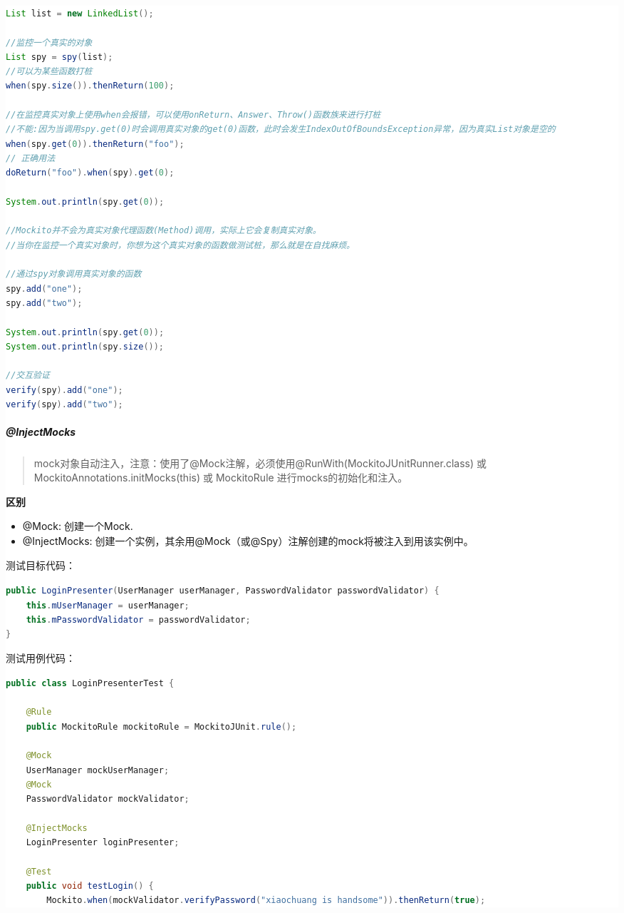 ```java
List list = new LinkedList();

//监控一个真实的对象
List spy = spy(list);
//可以为某些函数打桩
when(spy.size()).thenReturn(100);

//在监控真实对象上使用when会报错，可以使用onReturn、Answer、Throw()函数族来进行打桩
//不能:因为当调用spy.get(0)时会调用真实对象的get(0)函数，此时会发生IndexOutOfBoundsException异常，因为真实List对象是空的
when(spy.get(0)).thenReturn("foo");
// 正确用法
doReturn("foo").when(spy).get(0);

System.out.println(spy.get(0));

//Mockito并不会为真实对象代理函数(Method)调用，实际上它会复制真实对象。
//当你在监控一个真实对象时，你想为这个真实对象的函数做测试桩，那么就是在自找麻烦。

//通过spy对象调用真实对象的函数
spy.add("one");
spy.add("two");

System.out.println(spy.get(0));
System.out.println(spy.size());

//交互验证
verify(spy).add("one");
verify(spy).add("two");
```

##### @InjectMocks
> mock对象自动注入，注意：使用了@Mock注解，必须使用@RunWith(MockitoJUnitRunner.class) 或 MockitoAnnotations.initMocks(this) 或 MockitoRule  进行mocks的初始化和注入。

**区别**

- @Mock: 创建一个Mock.
- @InjectMocks: 创建一个实例，其余用@Mock（或@Spy）注解创建的mock将被注入到用该实例中。

测试目标代码：
```java
public LoginPresenter(UserManager userManager, PasswordValidator passwordValidator) {
    this.mUserManager = userManager;
    this.mPasswordValidator = passwordValidator;
}
```
测试用例代码：

```java
public class LoginPresenterTest {

    @Rule
    public MockitoRule mockitoRule = MockitoJUnit.rule();

    @Mock
    UserManager mockUserManager;
    @Mock
    PasswordValidator mockValidator;

    @InjectMocks
    LoginPresenter loginPresenter;

    @Test
    public void testLogin() {
        Mockito.when(mockValidator.verifyPassword("xiaochuang is handsome")).thenReturn(true);
```